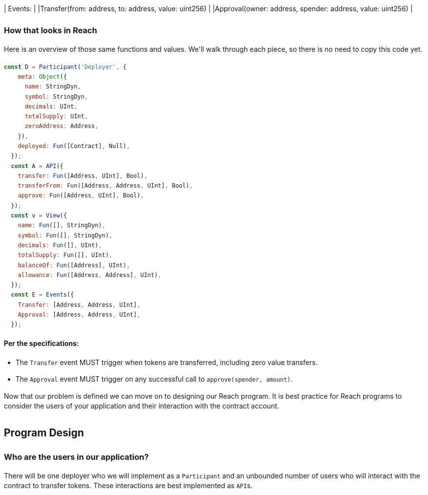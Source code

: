 | Events:                                                          |
|Transfer(from: address, to: address, value: uint256)              |
|Approval(owner: address, spender: address, value: uint256)        |

### How that looks in Reach

Here is an overview of those same functions and values. We'll walk through each piece, so there is no need to copy this code yet.

```js
const D = Participant('Deployer', {
    meta: Object({
      name: StringDyn,
      symbol: StringDyn,
      decimals: UInt,
      totalSupply: UInt,
      zeroAddress: Address,
    }),
    deployed: Fun([Contract], Null),
  });
  const A = API({
    transfer: Fun([Address, UInt], Bool),
    transferFrom: Fun([Address, Address, UInt], Bool),
    approve: Fun([Address, UInt], Bool),
  });
  const v = View({
    name: Fun([], StringDyn),
    symbol: Fun([], StringDyn),
    decimals: Fun([], UInt),
    totalSupply: Fun([], UInt),
    balanceOf: Fun([Address], UInt),
    allowance: Fun([Address, Address], UInt),
  });
  const E = Events({
    Transfer: [Address, Address, UInt],
    Approval: [Address, Address, UInt],
  });
```

#### Per the specifications:
- The `Transfer` event MUST trigger when tokens are transferred, including zero value transfers.

- The `Approval` event MUST trigger on any successful call to `approve(spender, amount)`.

Now that our problem is defined we can move on to designing our Reach program. It is best practice for Reach programs to consider the users of your application and their interaction with the contract account.

## Program Design

### Who are the users in our application?
There will be one deployer who we will implement as a `Participant` and an unbounded number of users who will interact with the contract to transfer tokens. These interactions are best implemented as `API`s.

